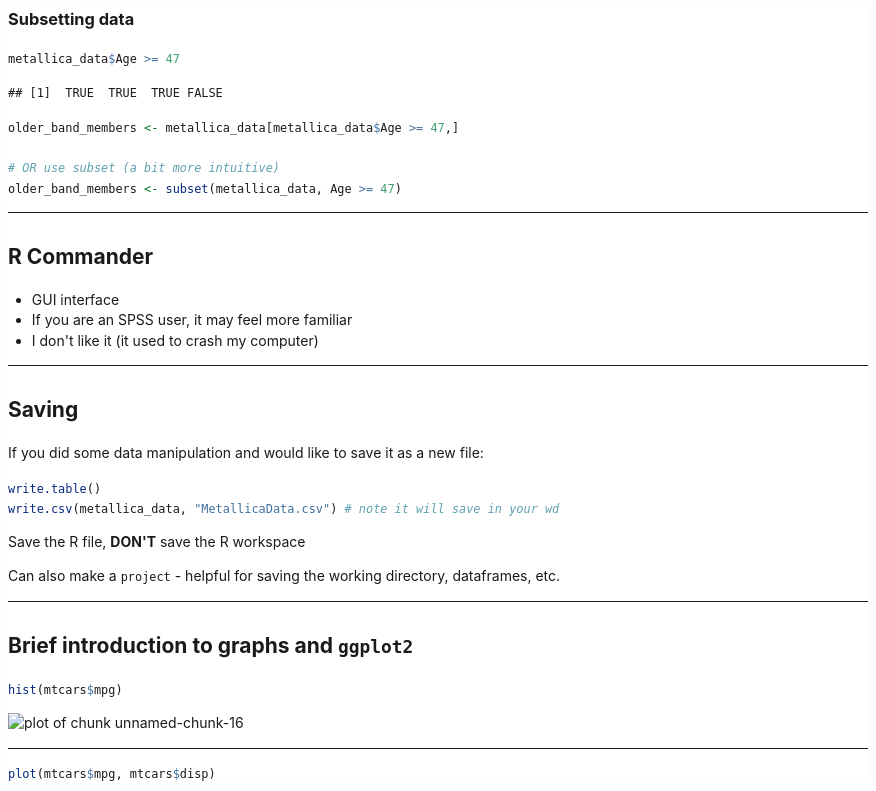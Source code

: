 
### Subsetting data


```r
metallica_data$Age >= 47
```

```
## [1]  TRUE  TRUE  TRUE FALSE
```

```r
older_band_members <- metallica_data[metallica_data$Age >= 47,]

# OR use subset (a bit more intuitive)
older_band_members <- subset(metallica_data, Age >= 47)
```

---

## R Commander

- GUI interface
- If you are an SPSS user, it may feel more familiar
- I don't like it (it used to crash my computer)

---

## Saving

If you did some data manipulation and would like to save it as a new file:

```r
write.table()
write.csv(metallica_data, "MetallicaData.csv") # note it will save in your wd
```

Save the R file, **DON'T** save the R workspace

Can also make a `project` - helpful for saving the working directory, dataframes, etc.

---

## Brief introduction to graphs and `ggplot2`


```r
hist(mtcars$mpg)
```

![plot of chunk unnamed-chunk-16](assets/fig/unnamed-chunk-16-1.png)

---


```r
plot(mtcars$mpg, mtcars$disp)
```

